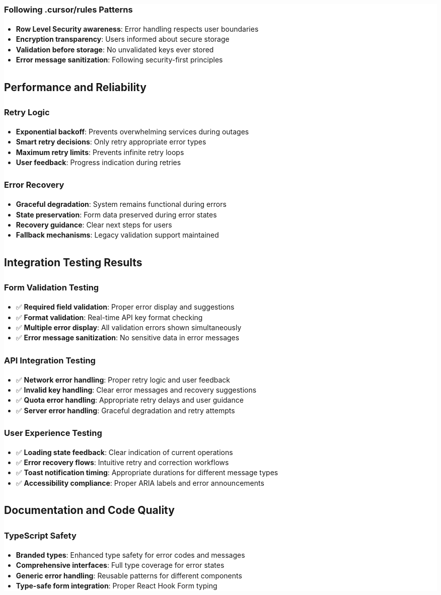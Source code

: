 ### Following .cursor/rules Patterns
- **Row Level Security awareness**: Error handling respects user boundaries
- **Encryption transparency**: Users informed about secure storage
- **Validation before storage**: No unvalidated keys ever stored
- **Error message sanitization**: Following security-first principles

## Performance and Reliability

### Retry Logic
- **Exponential backoff**: Prevents overwhelming services during outages
- **Smart retry decisions**: Only retry appropriate error types
- **Maximum retry limits**: Prevents infinite retry loops
- **User feedback**: Progress indication during retries

### Error Recovery
- **Graceful degradation**: System remains functional during errors
- **State preservation**: Form data preserved during error states
- **Recovery guidance**: Clear next steps for users
- **Fallback mechanisms**: Legacy validation support maintained

## Integration Testing Results

### Form Validation Testing
- ✅ **Required field validation**: Proper error display and suggestions
- ✅ **Format validation**: Real-time API key format checking
- ✅ **Multiple error display**: All validation errors shown simultaneously
- ✅ **Error message sanitization**: No sensitive data in error messages

### API Integration Testing
- ✅ **Network error handling**: Proper retry logic and user feedback
- ✅ **Invalid key handling**: Clear error messages and recovery suggestions
- ✅ **Quota error handling**: Appropriate retry delays and user guidance
- ✅ **Server error handling**: Graceful degradation and retry attempts

### User Experience Testing
- ✅ **Loading state feedback**: Clear indication of current operations
- ✅ **Error recovery flows**: Intuitive retry and correction workflows
- ✅ **Toast notification timing**: Appropriate durations for different message types
- ✅ **Accessibility compliance**: Proper ARIA labels and error announcements

## Documentation and Code Quality

### TypeScript Safety
- **Branded types**: Enhanced type safety for error codes and messages
- **Comprehensive interfaces**: Full type coverage for error states
- **Generic error handling**: Reusable patterns for different components
- **Type-safe form integration**: Proper React Hook Form typing
